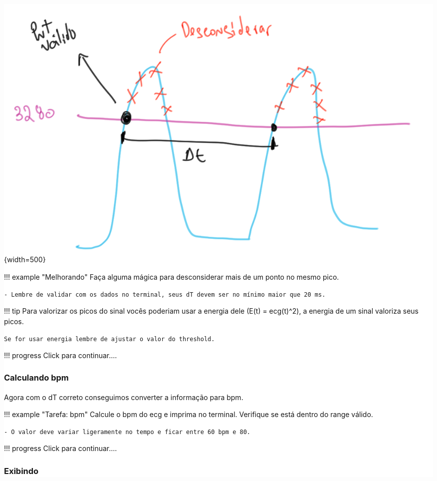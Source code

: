 ![](imgs/threshold.png){width=500}

!!! example "Melhorando"
    Faça alguma mágica para desconsiderar mais de um ponto no mesmo pico.
    
    - Lembre de validar com os dados no terminal, seus dT devem ser no mínimo maior que 20 ms.

!!! tip 
    Para valorizar os picos do sinal vocês poderiam usar a energia dele (E(t) = ecg(t)^2), a energia de um sinal valoriza seus picos. 
    
    Se for usar energia lembre de ajustar o valor do threshold.

!!! progress
    Click para continuar....

### Calculando bpm

Agora com o dT correto conseguimos converter a informação para bpm.

!!! example "Tarefa: bpm"
    Calcule o bpm do ecg e imprima no terminal. Verifique se está dentro do range válido.
    
    - O valor deve variar ligeramente no tempo e ficar entre 60 bpm e 80.

!!! progress
    Click para continuar....

### Exibindo
